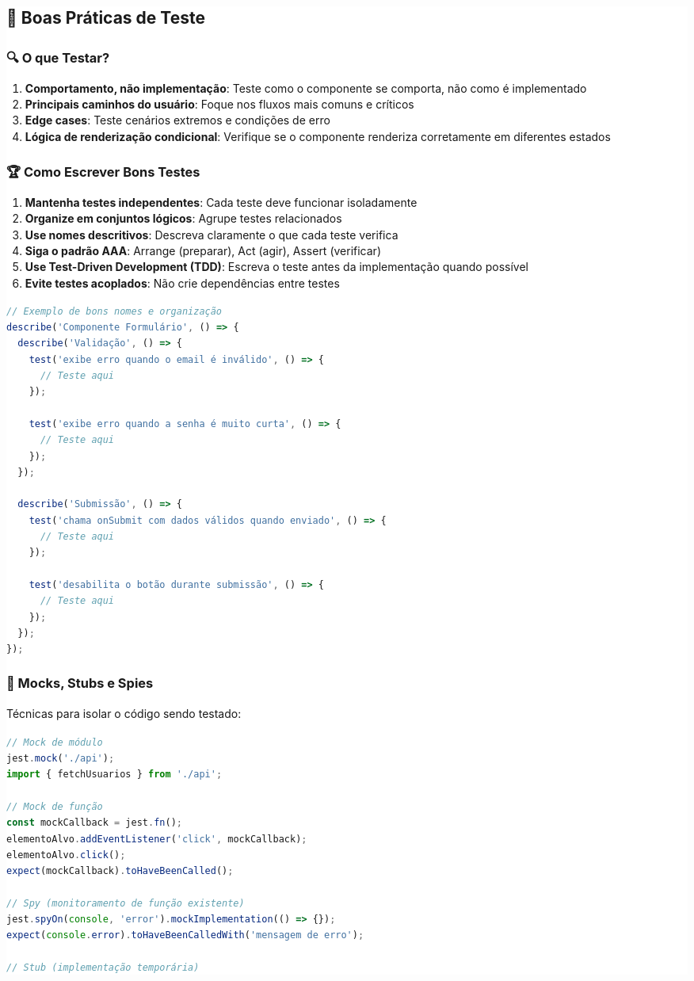 ## 📝 Boas Práticas de Teste

### 🔍 O que Testar?

1. **Comportamento, não implementação**: Teste como o componente se comporta, não como é implementado
2. **Principais caminhos do usuário**: Foque nos fluxos mais comuns e críticos
3. **Edge cases**: Teste cenários extremos e condições de erro
4. **Lógica de renderização condicional**: Verifique se o componente renderiza corretamente em diferentes estados

### 🏆 Como Escrever Bons Testes

1. **Mantenha testes independentes**: Cada teste deve funcionar isoladamente
2. **Organize em conjuntos lógicos**: Agrupe testes relacionados
3. **Use nomes descritivos**: Descreva claramente o que cada teste verifica
4. **Siga o padrão AAA**: Arrange (preparar), Act (agir), Assert (verificar)
5. **Use Test-Driven Development (TDD)**: Escreva o teste antes da implementação quando possível
6. **Evite testes acoplados**: Não crie dependências entre testes

```jsx
// Exemplo de bons nomes e organização
describe('Componente Formulário', () => {
  describe('Validação', () => {
    test('exibe erro quando o email é inválido', () => {
      // Teste aqui
    });
    
    test('exibe erro quando a senha é muito curta', () => {
      // Teste aqui
    });
  });
  
  describe('Submissão', () => {
    test('chama onSubmit com dados válidos quando enviado', () => {
      // Teste aqui
    });
    
    test('desabilita o botão durante submissão', () => {
      // Teste aqui
    });
  });
});
```

### 🧩 Mocks, Stubs e Spies

Técnicas para isolar o código sendo testado:

```jsx
// Mock de módulo
jest.mock('./api');
import { fetchUsuarios } from './api';

// Mock de função
const mockCallback = jest.fn();
elementoAlvo.addEventListener('click', mockCallback);
elementoAlvo.click();
expect(mockCallback).toHaveBeenCalled();

// Spy (monitoramento de função existente)
jest.spyOn(console, 'error').mockImplementation(() => {});
expect(console.error).toHaveBeenCalledWith('mensagem de erro');

// Stub (implementação temporária)
```